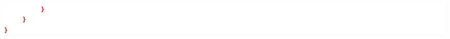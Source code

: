 ```sh
          }
     }
}
```

</Tab>

</Tabs>

[prereq]: g://box-ai/prerequisites
[models]: g://box-ai/ai-models
[ai-agent-config]: g://box-ai/ai-agents/overrides-tutorial
[override-tutorials]: g://box-ai/ai-agents/overrides-tutorial
